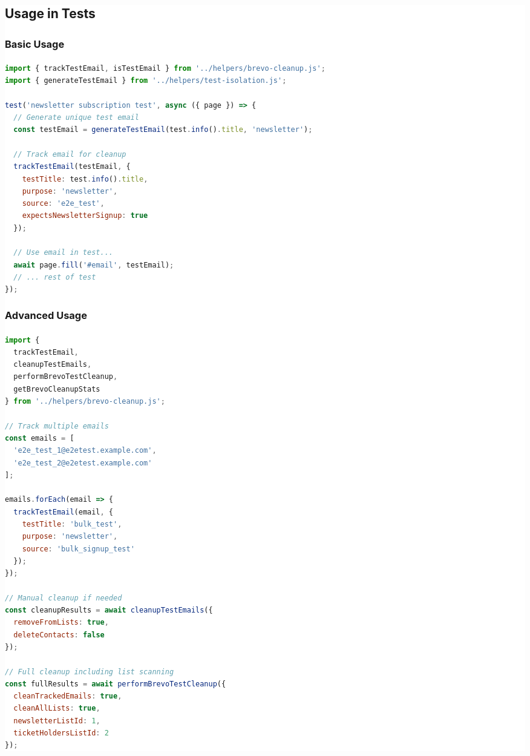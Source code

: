 ## Usage in Tests

### Basic Usage

```javascript
import { trackTestEmail, isTestEmail } from '../helpers/brevo-cleanup.js';
import { generateTestEmail } from '../helpers/test-isolation.js';

test('newsletter subscription test', async ({ page }) => {
  // Generate unique test email
  const testEmail = generateTestEmail(test.info().title, 'newsletter');
  
  // Track email for cleanup
  trackTestEmail(testEmail, { 
    testTitle: test.info().title,
    purpose: 'newsletter',
    source: 'e2e_test',
    expectsNewsletterSignup: true
  });
  
  // Use email in test...
  await page.fill('#email', testEmail);
  // ... rest of test
});
```

### Advanced Usage

```javascript
import { 
  trackTestEmail, 
  cleanupTestEmails, 
  performBrevoTestCleanup,
  getBrevoCleanupStats 
} from '../helpers/brevo-cleanup.js';

// Track multiple emails
const emails = [
  'e2e_test_1@e2etest.example.com',
  'e2e_test_2@e2etest.example.com'
];

emails.forEach(email => {
  trackTestEmail(email, {
    testTitle: 'bulk_test',
    purpose: 'newsletter',
    source: 'bulk_signup_test'
  });
});

// Manual cleanup if needed
const cleanupResults = await cleanupTestEmails({
  removeFromLists: true,
  deleteContacts: false
});

// Full cleanup including list scanning
const fullResults = await performBrevoTestCleanup({
  cleanTrackedEmails: true,
  cleanAllLists: true,
  newsletterListId: 1,
  ticketHoldersListId: 2
});
```